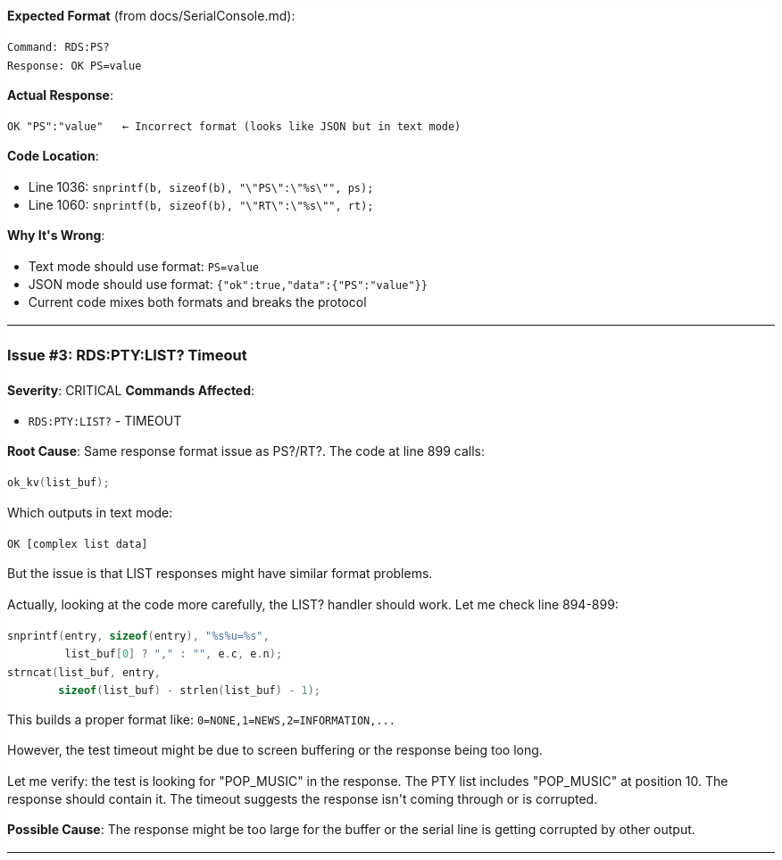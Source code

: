 **Expected Format** (from docs/SerialConsole.md):
```
Command: RDS:PS?
Response: OK PS=value
```

**Actual Response**:
```
OK "PS":"value"   ← Incorrect format (looks like JSON but in text mode)
```

**Code Location**:
- Line 1036: `snprintf(b, sizeof(b), "\"PS\":\"%s\"", ps);`
- Line 1060: `snprintf(b, sizeof(b), "\"RT\":\"%s\"", rt);`

**Why It's Wrong**:
- Text mode should use format: `PS=value`
- JSON mode should use format: `{"ok":true,"data":{"PS":"value"}}`
- Current code mixes both formats and breaks the protocol

---

### Issue #3: RDS:PTY:LIST? Timeout
**Severity**: CRITICAL
**Commands Affected**:
- `RDS:PTY:LIST?` - TIMEOUT

**Root Cause**:
Same response format issue as PS?/RT?. The code at line 899 calls:
```cpp
ok_kv(list_buf);
```

Which outputs in text mode:
```
OK [complex list data]
```

But the issue is that LIST responses might have similar format problems.

Actually, looking at the code more carefully, the LIST? handler should work. Let me check line 894-899:
```cpp
snprintf(entry, sizeof(entry), "%s%u=%s",
         list_buf[0] ? "," : "", e.c, e.n);
strncat(list_buf, entry,
        sizeof(list_buf) - strlen(list_buf) - 1);
```

This builds a proper format like: `0=NONE,1=NEWS,2=INFORMATION,...`

However, the test timeout might be due to screen buffering or the response being too long.

Let me verify: the test is looking for "POP_MUSIC" in the response. The PTY list includes "POP_MUSIC" at position 10. The response should contain it. The timeout suggests the response isn't coming through or is corrupted.

**Possible Cause**: The response might be too large for the buffer or the serial line is getting corrupted by other output.

---